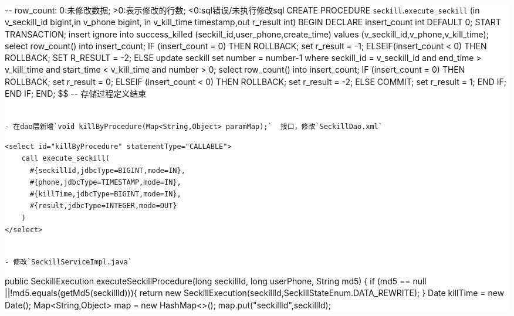 -- row_count: 0:未修改数据; >0:表示修改的行数; <0:sql错误/未执行修改sql
CREATE PROCEDURE `seckill`.`execute_seckill`
  (in v_seckill_id bigint,in v_phone bigint,
    in v_kill_time timestamp,out r_result int)
  BEGIN
    DECLARE insert_count int DEFAULT 0;
    START TRANSACTION;
    insert ignore into success_killed
      (seckill_id,user_phone,create_time)
      values (v_seckill_id,v_phone,v_kill_time);
    select row_count() into insert_count;
    IF (insert_count = 0) THEN
      ROLLBACK;
      set r_result = -1;
    ELSEIF(insert_count < 0) THEN
      ROLLBACK;
      SET R_RESULT = -2;
    ELSE
      update seckill
      set number = number-1
      where seckill_id = v_seckill_id
        and end_time > v_kill_time
        and start_time < v_kill_time
        and number > 0;
      select row_count() into insert_count;
      IF (insert_count = 0) THEN
        ROLLBACK;
        set r_result = 0;
      ELSEIF (insert_count < 0) THEN
        ROLLBACK;
        set r_result = -2;
      ELSE
        COMMIT;
        set r_result = 1;
      END IF;
    END IF;
  END;
$$
-- 存储过程定义结束
```

- 在dao层新增`void killByProcedure(Map<String,Object> paramMap);`  接口，修改`SeckillDao.xml`

```
 
    <select id="killByProcedure" statementType="CALLABLE">
        call execute_seckill(
          #{seckillId,jdbcType=BIGINT,mode=IN},
          #{phone,jdbcType=TIMESTAMP,mode=IN},
          #{killTime,jdbcType=BIGINT,mode=IN},
          #{result,jdbcType=INTEGER,mode=OUT}
        )
    </select>
```

- 修改`SeckillServiceImpl.java`  

```
public SeckillExecution executeSeckillProcedure(long seckillId, long userPhone, String md5) {
        if (md5 == null ||!md5.equals(getMd5(seckillId))){
            return new SeckillExecution(seckillId,SeckillStateEnum.DATA_REWRITE);
        }
        Date killTime = new Date();
        Map<String,Object> map = new HashMap<>();
        map.put("seckillId",seckillId);